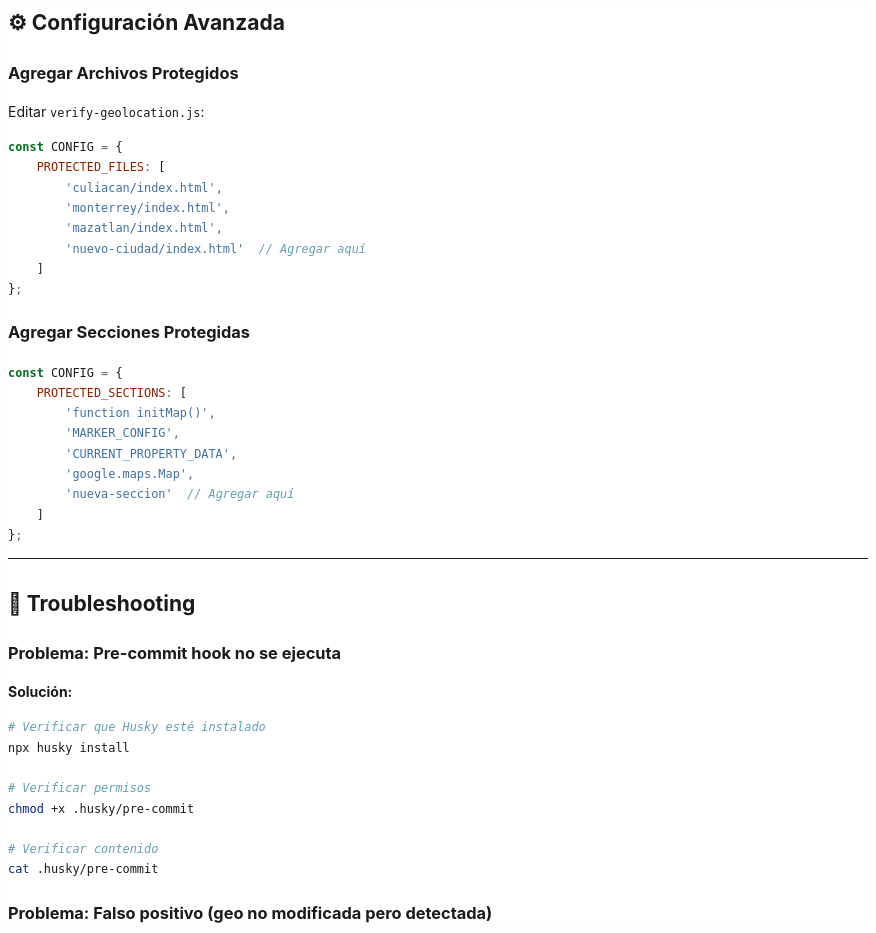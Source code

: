 
## ⚙️ Configuración Avanzada

### **Agregar Archivos Protegidos**

Editar `verify-geolocation.js`:

```javascript
const CONFIG = {
    PROTECTED_FILES: [
        'culiacan/index.html',
        'monterrey/index.html',
        'mazatlan/index.html',
        'nuevo-ciudad/index.html'  // Agregar aquí
    ]
};
```

### **Agregar Secciones Protegidas**

```javascript
const CONFIG = {
    PROTECTED_SECTIONS: [
        'function initMap()',
        'MARKER_CONFIG',
        'CURRENT_PROPERTY_DATA',
        'google.maps.Map',
        'nueva-seccion'  // Agregar aquí
    ]
};
```

---

## 🚨 Troubleshooting

### **Problema: Pre-commit hook no se ejecuta**

**Solución:**
```bash
# Verificar que Husky esté instalado
npx husky install

# Verificar permisos
chmod +x .husky/pre-commit

# Verificar contenido
cat .husky/pre-commit
```

### **Problema: Falso positivo (geo no modificada pero detectada)**
